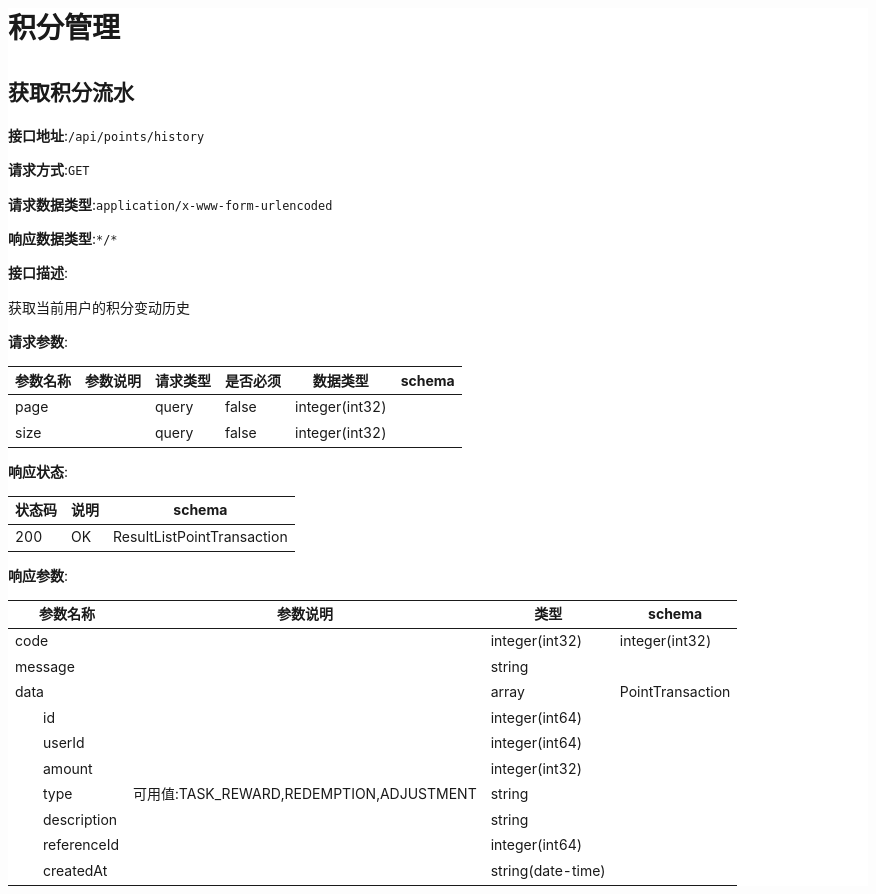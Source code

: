 
# 积分管理


## 获取积分流水


**接口地址**:`/api/points/history`


**请求方式**:`GET`


**请求数据类型**:`application/x-www-form-urlencoded`


**响应数据类型**:`*/*`


**接口描述**:<p>获取当前用户的积分变动历史</p>



**请求参数**:


| 参数名称 | 参数说明 | 请求类型    | 是否必须 | 数据类型 | schema |
| -------- | -------- | ----- | -------- | -------- | ------ |
|page||query|false|integer(int32)||
|size||query|false|integer(int32)||


**响应状态**:


| 状态码 | 说明 | schema |
| -------- | -------- | ----- | 
|200|OK|ResultListPointTransaction|


**响应参数**:


| 参数名称 | 参数说明 | 类型 | schema |
| -------- | -------- | ----- |----- | 
|code||integer(int32)|integer(int32)|
|message||string||
|data||array|PointTransaction|
|&emsp;&emsp;id||integer(int64)||
|&emsp;&emsp;userId||integer(int64)||
|&emsp;&emsp;amount||integer(int32)||
|&emsp;&emsp;type|可用值:TASK_REWARD,REDEMPTION,ADJUSTMENT|string||
|&emsp;&emsp;description||string||
|&emsp;&emsp;referenceId||integer(int64)||
|&emsp;&emsp;createdAt||string(date-time)||
